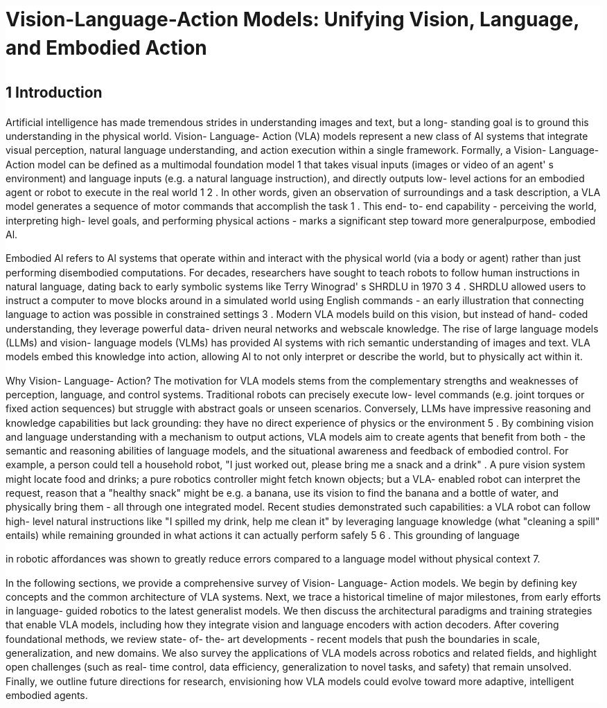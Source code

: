 # Vision-Language-Action Models: Unifying Vision, Language, and Embodied Action

## 1 Introduction

Artificial intelligence has made tremendous strides in understanding images and text, but a long- standing goal is to ground this understanding in the physical world. Vision- Language- Action (VLA) models represent a new class of AI systems that integrate visual perception, natural language understanding, and action execution within a single framework. Formally, a Vision- Language- Action model can be defined as a multimodal foundation model 1 that takes visual inputs (images or video of an agent' s environment) and language inputs (e.g. a natural language instruction), and directly outputs low- level actions for an embodied agent or robot to execute in the real world 1 2 . In other words, given an observation of surroundings and a task description, a VLA model generates a sequence of motor commands that accomplish the task 1 . This end- to- end capability - perceiving the world, interpreting high- level goals, and performing physical actions - marks a significant step toward more generalpurpose, embodied Al.

Embodied Al refers to Al systems that operate within and interact with the physical world (via a body or agent) rather than just performing disembodied computations. For decades, researchers have sought to teach robots to follow human instructions in natural language, dating back to early symbolic systems like Terry Winograd' s SHRDLU in 1970 3 4 . SHRDLU allowed users to instruct a computer to move blocks around in a simulated world using English commands - an early illustration that connecting language to action was possible in constrained settings 3 . Modern VLA models build on this vision, but instead of hand- coded understanding, they leverage powerful data- driven neural networks and webscale knowledge. The rise of large language models (LLMs) and vision- language models (VLMs) has provided Al systems with rich semantic understanding of images and text. VLA models embed this knowledge into action, allowing Al to not only interpret or describe the world, but to physically act within it.

Why Vision- Language- Action? The motivation for VLA models stems from the complementary strengths and weaknesses of perception, language, and control systems. Traditional robots can precisely execute low- level commands (e.g. joint torques or fixed action sequences) but struggle with abstract goals or unseen scenarios. Conversely, LLMs have impressive reasoning and knowledge capabilities but lack grounding: they have no direct experience of physics or the environment 5 . By combining vision and language understanding with a mechanism to output actions, VLA models aim to create agents that benefit from both - the semantic and reasoning abilities of language models, and the situational awareness and feedback of embodied control. For example, a person could tell a household robot, "I just worked out, please bring me a snack and a drink" . A pure vision system might locate food and drinks; a pure robotics controller might fetch known objects; but a VLA- enabled robot can interpret the request, reason that a "healthy snack" might be e.g. a banana, use its vision to find the banana and a bottle of water, and physically bring them - all through one integrated model. Recent studies demonstrated such capabilities: a VLA robot can follow high- level natural instructions like "I spilled my drink, help me clean it" by leveraging language knowledge (what "cleaning a spill" entails) while remaining grounded in what actions it can actually perform safely 5 6 . This grounding of language

in robotic affordances was shown to greatly reduce errors compared to a language model without physical context 7.

In the following sections, we provide a comprehensive survey of Vision- Language- Action models. We begin by defining key concepts and the common architecture of VLA systems. Next, we trace a historical timeline of major milestones, from early efforts in language- guided robotics to the latest generalist models. We then discuss the architectural paradigms and training strategies that enable VLA models, including how they integrate vision and language encoders with action decoders. After covering foundational methods, we review state- of- the- art developments - recent models that push the boundaries in scale, generalization, and new domains. We also survey the applications of VLA models across robotics and related fields, and highlight open challenges (such as real- time control, data efficiency, generalization to novel tasks, and safety) that remain unsolved. Finally, we outline future directions for research, envisioning how VLA models could evolve toward more adaptive, intelligent embodied agents.
